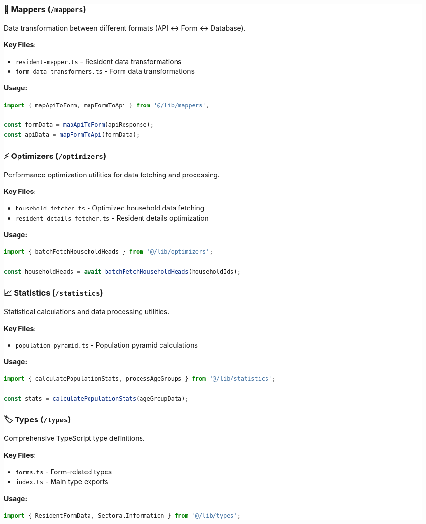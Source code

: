 ### 🔄 Mappers (`/mappers`)

Data transformation between different formats (API ↔ Form ↔ Database).

**Key Files:**
- `resident-mapper.ts` - Resident data transformations
- `form-data-transformers.ts` - Form data transformations

**Usage:**
```typescript
import { mapApiToForm, mapFormToApi } from '@/lib/mappers';

const formData = mapApiToForm(apiResponse);
const apiData = mapFormToApi(formData);
```

### ⚡ Optimizers (`/optimizers`)

Performance optimization utilities for data fetching and processing.

**Key Files:**
- `household-fetcher.ts` - Optimized household data fetching
- `resident-details-fetcher.ts` - Resident details optimization

**Usage:**
```typescript
import { batchFetchHouseholdHeads } from '@/lib/optimizers';

const householdHeads = await batchFetchHouseholdHeads(householdIds);
```

### 📈 Statistics (`/statistics`)

Statistical calculations and data processing utilities.

**Key Files:**
- `population-pyramid.ts` - Population pyramid calculations

**Usage:**
```typescript
import { calculatePopulationStats, processAgeGroups } from '@/lib/statistics';

const stats = calculatePopulationStats(ageGroupData);
```

### 🏷️ Types (`/types`)

Comprehensive TypeScript type definitions.

**Key Files:**
- `forms.ts` - Form-related types
- `index.ts` - Main type exports

**Usage:**
```typescript
import { ResidentFormData, SectoralInformation } from '@/lib/types';
```
